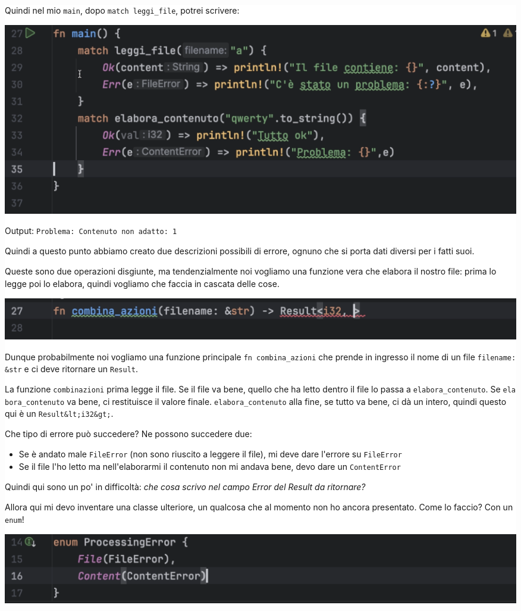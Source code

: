 Quindi nel mio `main`, dopo `match leggi_file`, potrei scrivere:

![image.png](images/gestione_degli_errori/image%2047.png)

Output: `Problema: Contenuto non adatto: 1`

Quindi a questo punto abbiamo creato due descrizioni possibili di errore, ognuno che si porta dati diversi per i fatti suoi. 

Queste sono due operazioni disgiunte, ma tendenzialmente noi vogliamo una funzione vera che elabora il nostro file: prima lo legge poi lo elabora, quindi vogliamo che faccia in cascata delle cose. 

![image.png](images/gestione_degli_errori/image%2048.png)

Dunque probabilmente noi vogliamo una funzione principale `fn combina_azioni` che prende in ingresso il nome di un file `filename: &str` e ci deve ritornare un `Result`.

La funzione `combinazioni` prima legge il file. Se il file va bene, quello che ha letto dentro il file lo passa a `elabora_contenuto`. Se `elabora_contenuto` va bene, ci restituisce il valore finale. `elabora_contenuto` alla fine, se tutto va bene, ci dà un intero, quindi questo qui è un `Result&lt;i32&gt;`.

Che tipo di errore può succedere? Ne possono succedere due:

- Se è andato male `FileError` (non sono riuscito a leggere il file), mi deve dare l'errore su `FileError`
- Se il file l'ho letto ma nell'elaborarmi il contenuto non mi andava bene, devo dare un `ContentError`

Quindi qui sono un po' in difficoltà: *che cosa scrivo nel campo Error del Result da ritornare?*

Allora qui mi devo inventare una classe ulteriore, un qualcosa che al momento non ho ancora presentato. Come lo faccio? Con un `enum`! 

![image.png](images/gestione_degli_errori/image%2049.png)
